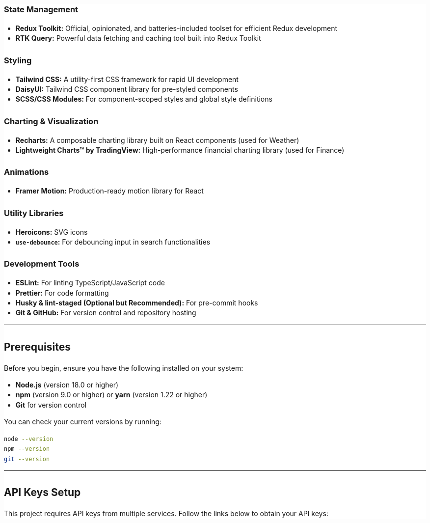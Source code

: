 ### State Management
- **Redux Toolkit:** Official, opinionated, and batteries-included toolset for efficient Redux development
- **RTK Query:** Powerful data fetching and caching tool built into Redux Toolkit

### Styling
- **Tailwind CSS:** A utility-first CSS framework for rapid UI development
- **DaisyUI:** Tailwind CSS component library for pre-styled components
- **SCSS/CSS Modules:** For component-scoped styles and global style definitions

### Charting & Visualization
- **Recharts:** A composable charting library built on React components (used for Weather)
- **Lightweight Charts™ by TradingView:** High-performance financial charting library (used for Finance)

### Animations
- **Framer Motion:** Production-ready motion library for React

### Utility Libraries
- **Heroicons:** SVG icons
- **`use-debounce`:** For debouncing input in search functionalities

### Development Tools
- **ESLint:** For linting TypeScript/JavaScript code
- **Prettier:** For code formatting
- **Husky & lint-staged (Optional but Recommended):** For pre-commit hooks
- **Git & GitHub:** For version control and repository hosting

---

## Prerequisites

Before you begin, ensure you have the following installed on your system:

- **Node.js** (version 18.0 or higher)
- **npm** (version 9.0 or higher) or **yarn** (version 1.22 or higher)
- **Git** for version control

You can check your current versions by running:
```bash
node --version
npm --version
git --version
```

---

## API Keys Setup

This project requires API keys from multiple services. Follow the links below to obtain your API keys:
